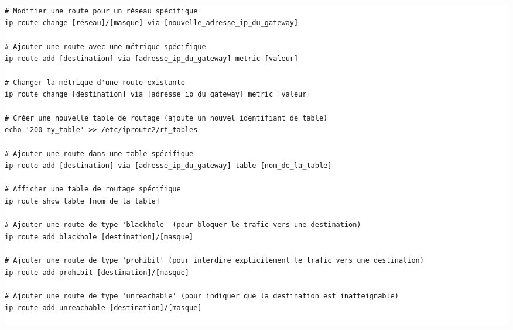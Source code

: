 ``` ROUTE ''''
# Modifier une route pour un réseau spécifique
ip route change [réseau]/[masque] via [nouvelle_adresse_ip_du_gateway]

# Ajouter une route avec une métrique spécifique
ip route add [destination] via [adresse_ip_du_gateway] metric [valeur]

# Changer la métrique d'une route existante
ip route change [destination] via [adresse_ip_du_gateway] metric [valeur]

# Créer une nouvelle table de routage (ajoute un nouvel identifiant de table)
echo '200 my_table' >> /etc/iproute2/rt_tables

# Ajouter une route dans une table spécifique
ip route add [destination] via [adresse_ip_du_gateway] table [nom_de_la_table]

# Afficher une table de routage spécifique
ip route show table [nom_de_la_table]

# Ajouter une route de type 'blackhole' (pour bloquer le trafic vers une destination)
ip route add blackhole [destination]/[masque]

# Ajouter une route de type 'prohibit' (pour interdire explicitement le trafic vers une destination)
ip route add prohibit [destination]/[masque]

# Ajouter une route de type 'unreachable' (pour indiquer que la destination est inatteignable)
ip route add unreachable [destination]/[masque]

